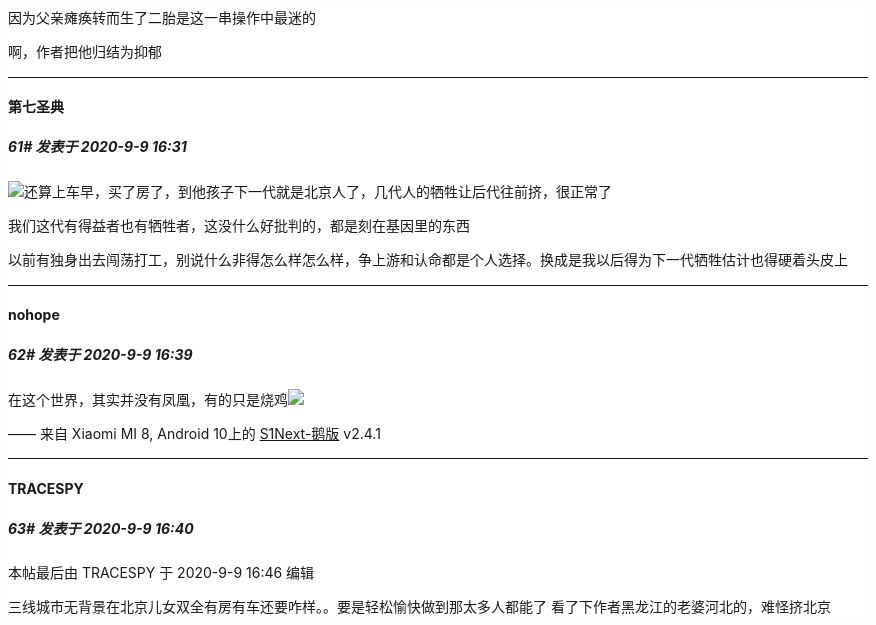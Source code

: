 


因为父亲瘫痪转而生了二胎是这一串操作中最迷的



啊，作者把他归结为抑郁







-----

####  第七圣典  
##### 61#       发表于 2020-9-9 16:31



<img src="https://static.saraba1st.com/image/smiley/face2017/001.png" referrerpolicy="no-referrer">还算上车早，买了房了，到他孩子下一代就是北京人了，几代人的牺牲让后代往前挤，很正常了


我们这代有得益者也有牺牲者，这没什么好批判的，都是刻在基因里的东西


以前有独身出去闯荡打工，别说什么非得怎么样怎么样，争上游和认命都是个人选择。换成是我以后得为下一代牺牲估计也得硬着头皮上







-----

####  nohope  
##### 62#       发表于 2020-9-9 16:39




在这个世界，其实并没有凤凰，有的只是烧鸡<img src="https://static.saraba1st.com/image/smiley/face2017/002.png" referrerpolicy="no-referrer">

—— 来自 Xiaomi MI 8, Android 10上的 [S1Next-鹅版](https://github.com/ykrank/S1-Next/releases) v2.4.1







-----

####  TRACESPY  
##### 63#       发表于 2020-9-9 16:40



 本帖最后由 TRACESPY 于 2020-9-9 16:46 编辑 

三线城市无背景在北京儿女双全有房有车还要咋样。。要是轻松愉快做到那太多人都能了
看了下作者黑龙江的老婆河北的，难怪挤北京




